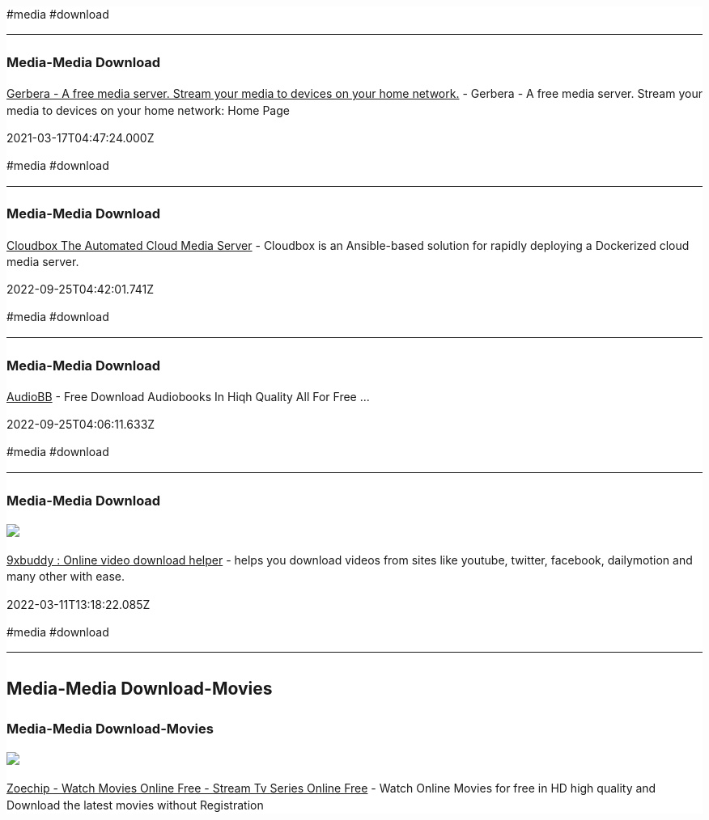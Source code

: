 #media #download

---

### Media-Media Download

[Gerbera - A free media server. Stream your media to devices on your home network.](https://gerbera.io) - Gerbera - A free media server. Stream your media to devices on your home network: Home Page

2021-03-17T04:47:24.000Z

#media #download

---

### Media-Media Download

[Cloudbox The Automated Cloud Media Server](https://cloudbox.works) - Cloudbox is an Ansible-based solution for rapidly deploying a Dockerized cloud media server.

2022-09-25T04:42:01.741Z

#media #download

---

### Media-Media Download

[AudioBB](https://audiobb.com) - Free Download Audiobooks In Hiqh Quality All For Free ...

2022-09-25T04:06:11.633Z

#media #download

---

### Media-Media Download

![](https://9xbuddy.xyz/icons/screenshot.jpg)

[9xbuddy : Online video download helper](https://9xbuddy.org/en-1ac) - helps you download videos from sites like youtube, twitter, facebook, dailymotion and many other with ease.

2022-03-11T13:18:22.085Z

#media #download

---

## Media-Media Download-Movies

### Media-Media Download-Movies

![](https://www3.zoechip.com/images/group_1/theme_3/capture.jpg?v=0.3)

[Zoechip - Watch Movies Online Free - Stream Tv Series Online Free](https://www3.zoechip.com) - Watch Online Movies for free in HD high quality and Download the latest movies without Registration
